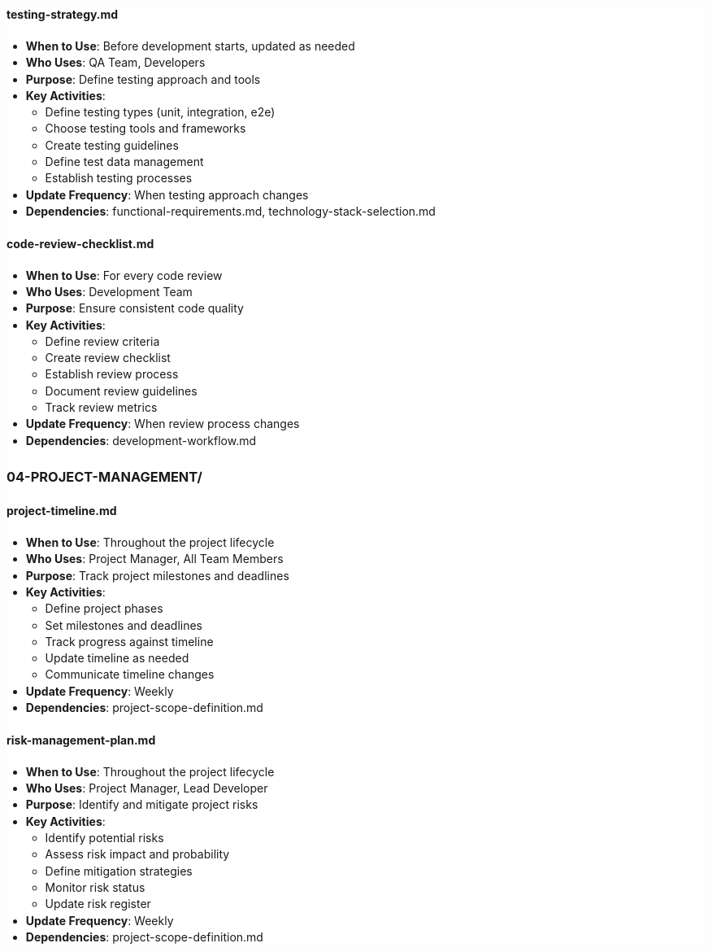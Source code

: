 #### **testing-strategy.md**
- **When to Use**: Before development starts, updated as needed
- **Who Uses**: QA Team, Developers
- **Purpose**: Define testing approach and tools
- **Key Activities**:
  - Define testing types (unit, integration, e2e)
  - Choose testing tools and frameworks
  - Create testing guidelines
  - Define test data management
  - Establish testing processes
- **Update Frequency**: When testing approach changes
- **Dependencies**: functional-requirements.md, technology-stack-selection.md

#### **code-review-checklist.md**
- **When to Use**: For every code review
- **Who Uses**: Development Team
- **Purpose**: Ensure consistent code quality
- **Key Activities**:
  - Define review criteria
  - Create review checklist
  - Establish review process
  - Document review guidelines
  - Track review metrics
- **Update Frequency**: When review process changes
- **Dependencies**: development-workflow.md

### **04-PROJECT-MANAGEMENT/**

#### **project-timeline.md**
- **When to Use**: Throughout the project lifecycle
- **Who Uses**: Project Manager, All Team Members
- **Purpose**: Track project milestones and deadlines
- **Key Activities**:
  - Define project phases
  - Set milestones and deadlines
  - Track progress against timeline
  - Update timeline as needed
  - Communicate timeline changes
- **Update Frequency**: Weekly
- **Dependencies**: project-scope-definition.md

#### **risk-management-plan.md**
- **When to Use**: Throughout the project lifecycle
- **Who Uses**: Project Manager, Lead Developer
- **Purpose**: Identify and mitigate project risks
- **Key Activities**:
  - Identify potential risks
  - Assess risk impact and probability
  - Define mitigation strategies
  - Monitor risk status
  - Update risk register
- **Update Frequency**: Weekly
- **Dependencies**: project-scope-definition.md
